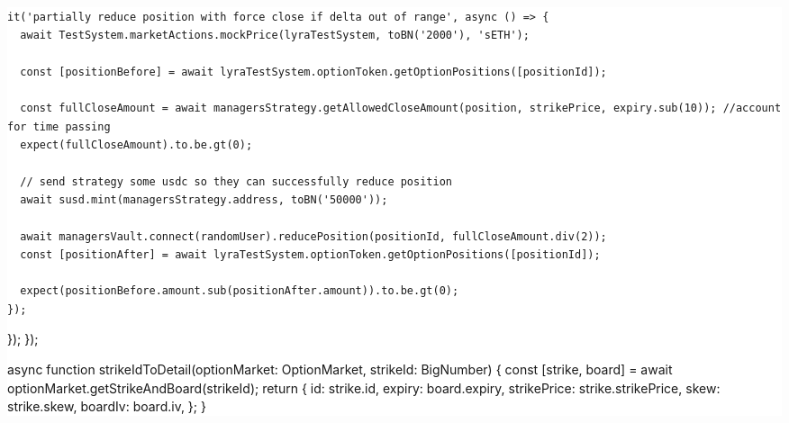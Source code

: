     it('partially reduce position with force close if delta out of range', async () => {
      await TestSystem.marketActions.mockPrice(lyraTestSystem, toBN('2000'), 'sETH');

      const [positionBefore] = await lyraTestSystem.optionToken.getOptionPositions([positionId]);

      const fullCloseAmount = await managersStrategy.getAllowedCloseAmount(position, strikePrice, expiry.sub(10)); //account for time passing
      expect(fullCloseAmount).to.be.gt(0);

      // send strategy some usdc so they can successfully reduce position
      await susd.mint(managersStrategy.address, toBN('50000'));

      await managersVault.connect(randomUser).reducePosition(positionId, fullCloseAmount.div(2));
      const [positionAfter] = await lyraTestSystem.optionToken.getOptionPositions([positionId]);

      expect(positionBefore.amount.sub(positionAfter.amount)).to.be.gt(0);
    });
        
  });
});

async function strikeIdToDetail(optionMarket: OptionMarket, strikeId: BigNumber) {
  const [strike, board] = await optionMarket.getStrikeAndBoard(strikeId);
  return {
    id: strike.id,
    expiry: board.expiry,
    strikePrice: strike.strikePrice,
    skew: strike.skew,
    boardIv: board.iv,
  };
}